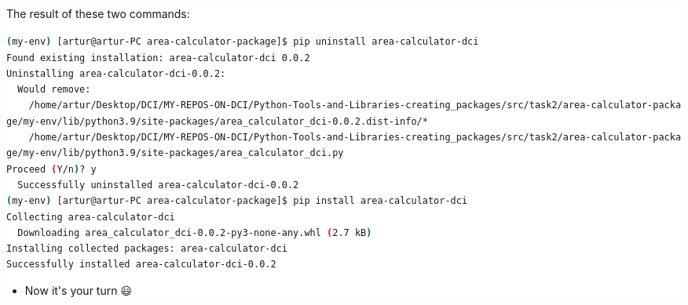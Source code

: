 The result of these two commands:  
```bash
(my-env) [artur@artur-PC area-calculator-package]$ pip uninstall area-calculator-dci
Found existing installation: area-calculator-dci 0.0.2
Uninstalling area-calculator-dci-0.0.2:
  Would remove:
    /home/artur/Desktop/DCI/MY-REPOS-ON-DCI/Python-Tools-and-Libraries-creating_packages/src/task2/area-calculator-package/my-env/lib/python3.9/site-packages/area_calculator_dci-0.0.2.dist-info/*
    /home/artur/Desktop/DCI/MY-REPOS-ON-DCI/Python-Tools-and-Libraries-creating_packages/src/task2/area-calculator-package/my-env/lib/python3.9/site-packages/area_calculator_dci.py
Proceed (Y/n)? y
  Successfully uninstalled area-calculator-dci-0.0.2
(my-env) [artur@artur-PC area-calculator-package]$ pip install area-calculator-dci
Collecting area-calculator-dci
  Downloading area_calculator_dci-0.0.2-py3-none-any.whl (2.7 kB)
Installing collected packages: area-calculator-dci
Successfully installed area-calculator-dci-0.0.2
```
- Now it's your turn :smiley:
